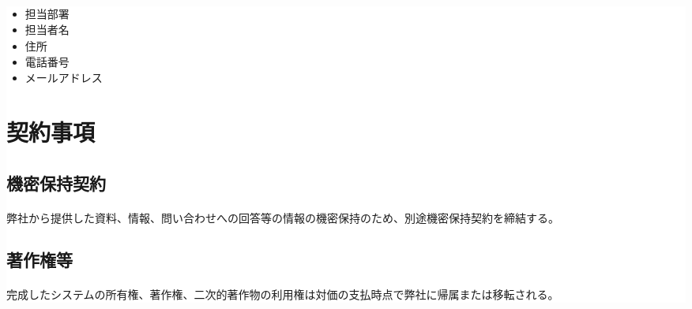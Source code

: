 - 担当部署
- 担当者名
- 住所
- 電話番号
- メールアドレス

# 契約事項
<a id="markdown-%E5%A5%91%E7%B4%84%E4%BA%8B%E9%A0%85" name="%E5%A5%91%E7%B4%84%E4%BA%8B%E9%A0%85"></a>

## 機密保持契約
<a id="markdown-%E6%A9%9F%E5%AF%86%E4%BF%9D%E6%8C%81%E5%A5%91%E7%B4%84" name="%E6%A9%9F%E5%AF%86%E4%BF%9D%E6%8C%81%E5%A5%91%E7%B4%84"></a>

弊社から提供した資料、情報、問い合わせへの回答等の情報の機密保持のため、別途機密保持契約を締結する。

## 著作権等
<a id="markdown-%E8%91%97%E4%BD%9C%E6%A8%A9%E7%AD%89" name="%E8%91%97%E4%BD%9C%E6%A8%A9%E7%AD%89"></a>

完成したシステムの所有権、著作権、二次的著作物の利用権は対価の支払時点で弊社に帰属または移転される。
